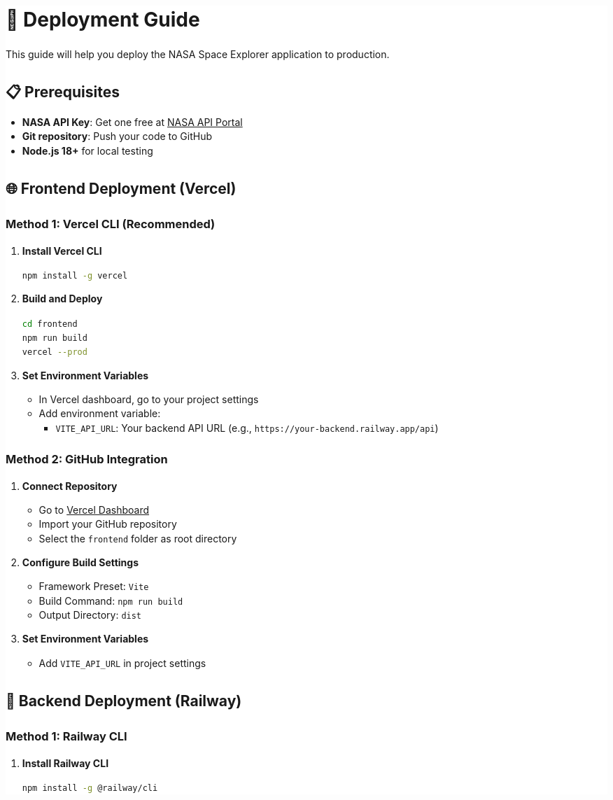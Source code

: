 # 🚀 Deployment Guide

This guide will help you deploy the NASA Space Explorer application to production.

## 📋 Prerequisites

- **NASA API Key**: Get one free at [NASA API Portal](https://api.nasa.gov/)
- **Git repository**: Push your code to GitHub
- **Node.js 18+** for local testing

## 🌐 Frontend Deployment (Vercel)

### Method 1: Vercel CLI (Recommended)

1. **Install Vercel CLI**
   ```bash
   npm install -g vercel
   ```

2. **Build and Deploy**
   ```bash
   cd frontend
   npm run build
   vercel --prod
   ```

3. **Set Environment Variables**
   - In Vercel dashboard, go to your project settings
   - Add environment variable:
     - `VITE_API_URL`: Your backend API URL (e.g., `https://your-backend.railway.app/api`)

### Method 2: GitHub Integration

1. **Connect Repository**
   - Go to [Vercel Dashboard](https://vercel.com/dashboard)
   - Import your GitHub repository
   - Select the `frontend` folder as root directory

2. **Configure Build Settings**
   - Framework Preset: `Vite`
   - Build Command: `npm run build`
   - Output Directory: `dist`

3. **Set Environment Variables**
   - Add `VITE_API_URL` in project settings

## 🔧 Backend Deployment (Railway)

### Method 1: Railway CLI

1. **Install Railway CLI**
   ```bash
   npm install -g @railway/cli
   ```
